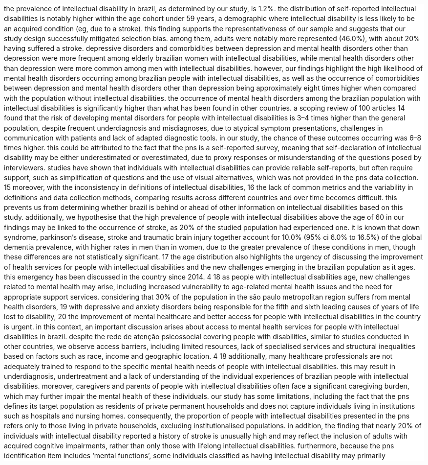 the prevalence of intellectual disability in brazil, as determined by our study, is 1.2%. the distribution of self-reported intellectual disabilities is notably higher within the age cohort under 59 years, a demographic where intellectual disability is less likely to be an acquired condition (eg, due to a stroke). this finding supports the representativeness of our sample and suggests that our study design successfully mitigated selection bias. among them, adults were notably more represented (46.0%), with about 20% having suffered a stroke. depressive disorders and comorbidities between depression and mental health disorders other than depression were more frequent among elderly brazilian women with intellectual disabilities, while mental health disorders other than depression were more common among men with intellectual disabilities. however, our findings highlight the high likelihood of mental health disorders occurring among brazilian people with intellectual disabilities, as well as the occurrence of comorbidities between depression and mental health disorders other than depression being approximately eight times higher when compared with the population without intellectual disabilities. the occurrence of mental health disorders among the brazilian population with intellectual disabilities is significantly higher than what has been found in other countries. a scoping review of 100 articles 14 found that the risk of developing mental disorders for people with intellectual disabilities is 3–4 times higher than the general population, despite frequent underdiagnosis and misdiagnoses, due to atypical symptom presentations, challenges in communication with patients and lack of adapted diagnostic tools. in our study, the chance of these outcomes occurring was 6–8 times higher. this could be attributed to the fact that the pns is a self-reported survey, meaning that self-declaration of intellectual disability may be either underestimated or overestimated, due to proxy responses or misunderstanding of the questions posed by interviewers. studies have shown that individuals with intellectual disabilities can provide reliable self-reports, but often require support, such as simplification of questions and the use of visual alternatives, which was not provided in the pns data collection. 15 moreover, with the inconsistency in definitions of intellectual disabilities, 16 the lack of common metrics and the variability in definitions and data collection methods, comparing results across different countries and over time becomes difficult. this prevents us from determining whether brazil is behind or ahead of other information on intellectual disabilities based on this study. additionally, we hypothesise that the high prevalence of people with intellectual disabilities above the age of 60 in our findings may be linked to the occurrence of stroke, as 20% of the studied population had experienced one. it is known that down syndrome, parkinson’s disease, stroke and traumatic brain injury together account for 10.0% (95% ci 6.0% to 16.5%) of the global dementia prevalence, with higher rates in men than in women, due to the greater prevalence of these conditions in men, though these differences are not statistically significant. 17 the age distribution also highlights the urgency of discussing the improvement of health services for people with intellectual disabilities and the new challenges emerging in the brazilian population as it ages. this emergency has been discussed in the country since 2014. 4 18 as people with intellectual disabilities age, new challenges related to mental health may arise, including increased vulnerability to age-related mental health issues and the need for appropriate support services. considering that 30% of the population in the são paulo metropolitan region suffers from mental health disorders, 19 with depressive and anxiety disorders being responsible for the fifth and sixth leading causes of years of life lost to disability, 20 the improvement of mental healthcare and better access for people with intellectual disabilities in the country is urgent. in this context, an important discussion arises about access to mental health services for people with intellectual disabilities in brazil. despite the rede de atenção psicossocial covering people with disabilities, similar to studies conducted in other countries, we observe access barriers, including limited resources, lack of specialised services and structural inequalities based on factors such as race, income and geographic location. 4 18 additionally, many healthcare professionals are not adequately trained to respond to the specific mental health needs of people with intellectual disabilities. this may result in underdiagnosis, undertreatment and a lack of understanding of the individual experiences of brazilian people with intellectual disabilities. moreover, caregivers and parents of people with intellectual disabilities often face a significant caregiving burden, which may further impair the mental health of these individuals. our study has some limitations, including the fact that the pns defines its target population as residents of private permanent households and does not capture individuals living in institutions such as hospitals and nursing homes. consequently, the proportion of people with intellectual disabilities presented in the pns refers only to those living in private households, excluding institutionalised populations. in addition, the finding that nearly 20% of individuals with intellectual disability reported a history of stroke is unusually high and may reflect the inclusion of adults with acquired cognitive impairments, rather than only those with lifelong intellectual disabilities. furthermore, because the pns identification item includes ‘mental functions’, some individuals classified as having intellectual disability may primarily